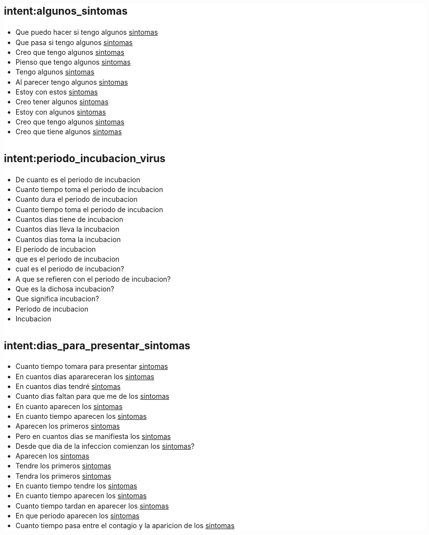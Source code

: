 ## intent:algunos_sintomas
- Que puedo hacer si tengo algunos [sintomas](sintomas_pregunta)
- Que pasa si tengo algunos [sintomas](sintomas_pregunta)
- Creo que tengo algunos [sintomas](sintomas_pregunta)
- Pienso que tengo algunos [sintomas](sintomas_pregunta)
- Tengo algunos [sintomas](sintomas_pregunta)
- Al parecer tengo algunos [sintomas](sintomas_pregunta)
- Estoy con estos [sintomas](sintomas_pregunta)
- Creo tener algunos [sintomas](sintomas_pregunta)
- Estoy con algunos [sintomas](sintomas_pregunta)
- Creo que tengo algunos [sintomas](sintomas_pregunta)
- Creo que tiene algunos [sintomas](sintomas_pregunta)

## intent:periodo_incubacion_virus
- De cuanto es el periodo de incubacion
- Cuanto tiempo toma el periodo de incubacion
- Cuanto dura el periodo de incubacion
- Cuanto tiempo toma el periodo de incubacion
- Cuantos dias tiene de incubacion
- Cuantos dias lleva la incubacion
- Cuantos dias toma la incubacion
- El periodo de incubacion
- que es el periodo de incubacion
- cual es el periodo de incubacion?
- A que se refieren con el periodo de incubacion?
- Que es la dichosa incubacion?
- Que significa incubacion?
- Periodo de incubacion
- Incubacion

## intent:dias_para_presentar_sintomas
- Cuanto tiempo tomara para presentar [sintomas](sintomas_pregunta)
- En cuantos dias aparareceran los [sintomas](sintomas_pregunta)
- En cuantos dias tendré [sintomas](sintomas_pregunta)
- Cuanto dias faltan para que me de los [sintomas](sintomas_pregunta)
- En cuanto aparecen los [sintomas](sintomas_pregunta)
- En cuanto tiempo aparecen los [sintomas](sintomas_pregunta)
- Aparecen los primeros [sintomas](sintomas_pregunta)
- Pero en cuantos dias se manifiesta los [sintomas](sintomas_pregunta)
- Desde que dia de la infeccion comienzan los [sintomas](sintomas_pregunta)?
- Aparecen los [sintomas](sintomas_pregunta)
- Tendre los primeros [sintomas](sintomas_pregunta)
- Tendra los primeros [sintomas](sintomas_pregunta)
- En cuanto tiempo tendre los [sintomas](sintomas_pregunta)
- En cuanto tiempo aparecen los [sintomas](sintomas_pregunta)
- Cuanto tiempo tardan en aparecer los [sintomas](sintomas_pregunta)
- En que periodo aparecen los [sintomas](sintomas_pregunta)
- Cuanto tiempo pasa entre el contagio y la aparicion de los [sintomas](sintomas_pregunta)
